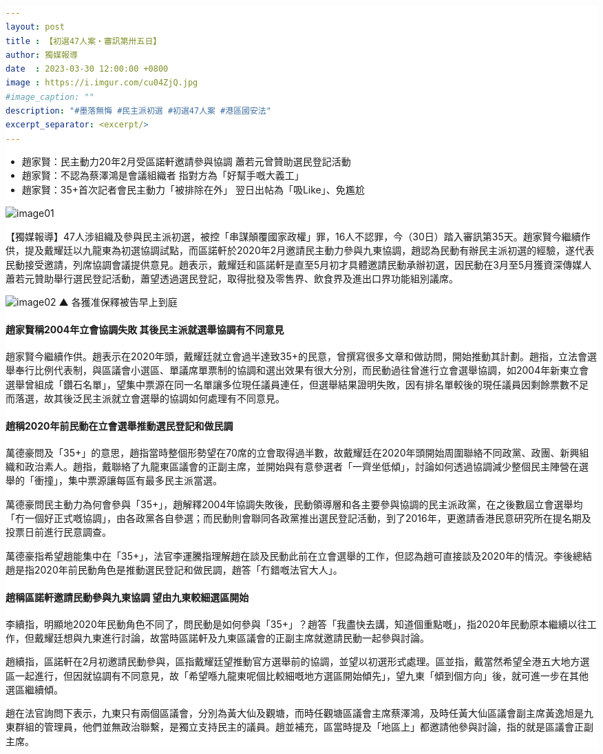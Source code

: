 ```yaml
---
layout: post
title : 【初選47人案・審訊第卅五日】
author: 獨媒報導
date  : 2023-03-30 12:00:00 +0800
image : https://i.imgur.com/cu04ZjQ.jpg
#image_caption: ""
description: "#墨落無悔 #民主派初選 #初選47人案 #港區國安法"
excerpt_separator: <excerpt/>
---
```


- 趙家賢：民主動力20年2月受區諾軒邀請參與協調 蕭若元曾贊助選民登記活動
- 趙家賢：不認為蔡澤鴻是會議組織者 指對方為「好幫手嘅大義工」
- 趙家賢：35+首次記者會民主動力「被排除在外」 翌日出帖為「吸Like」、免尷尬

<excerpt/>

![image01](https://i.imgur.com/ZNCl6BL.png)

【獨媒報導】47人涉組織及參與民主派初選，被控「串謀顛覆國家政權」罪，16人不認罪，今（30日）踏入審訊第35天。趙家賢今繼續作供，提及戴耀廷以九龍東為初選協調試點，而區諾軒於2020年2月邀請民主動力參與九東協調，趙認為民動有辦民主派初選的經驗，遂代表民動接受邀請，列席協調會議提供意見。趙表示，戴耀廷和區諾軒是直至5月初才具體邀請民動承辦初選，因民動在3月至5月獲資深傳媒人蕭若元贊助舉行選民登記活動，蕭望透過選民登記，取得批發及零售界、飲食界及進出口界功能組別議席。

![image02](https://i.imgur.com/rUvulpI.png)
▲ 各獲准保釋被告早上到庭

#### 趙家賢稱2004年立會協調失敗 其後民主派就選舉協調有不同意見

趙家賢今繼續作供。趙表示在2020年頭，戴耀廷就立會過半達致35+的民意，曾撰寫很多文章和做訪問，開始推動其計劃。趙指，立法會選舉奉行比例代表制，與區議會小選區、單議席單票制的協調和選出效果有很大分別，而民動過往曾進行立會選舉協調，如2004年新東立會選舉曾組成「鑽石名單」，望集中票源在同一名單讓多位現任議員連任，但選舉結果證明失敗，因有排名單較後的現任議員因剩餘票數不足而落選，故其後泛民主派就立會選舉的協調如何處理有不同意見。

#### 趙稱2020年前民動在立會選舉推動選民登記和做民調

萬德豪問及「35+」的意思，趙指當時整個形勢望在70席的立會取得過半數，故戴耀廷在2020年頭開始周圍聯絡不同政黨、政團、新興組織和政治素人。趙指，戴聯絡了九龍東區議會的正副主席，並開始與有意參選者「一齊坐低傾」，討論如何透過協調減少整個民主陣營在選舉的「衝撞」，集中票源讓每區有最多民主派當選。

萬德豪問民主動力為何會參與「35+」，趙解釋2004年協調失敗後，民動領導層和各主要參與協調的民主派政黨，在之後數屆立會選舉均「冇一個好正式嘅協調」，由各政黨各自參選；而民動則會聯同各政黨推出選民登記活動，到了2016年，更邀請香港民意研究所在提名期及投票日前進行民意調查。

萬德豪指希望趙能集中在「35+」，法官李運騰指理解趙在談及民動此前在立會選舉的工作，但認為趙可直接談及2020年的情況。李後總結趙是指2020年前民動角色是推動選民登記和做民調，趙答「冇錯嘅法官大人」。

#### 趙稱區諾軒邀請民動參與九東協調 望由九東較細選區開始

李續指，明顯地2020年民動角色不同了，問民動是如何參與「35+」？趙答「我盡快去講，知道個重點嘅」，指2020年民動原本繼續以往工作，但戴耀廷想與九東進行討論，故當時區諾軒及九東區議會的正副主席就邀請民動一起參與討論。

趙續指，區諾軒在2月初邀請民動參與，區指戴耀廷望推動官方選舉前的協調，並望以初選形式處理。區並指，戴當然希望全港五大地方選區一起進行，但因就協調有不同意見，故「希望喺九龍東呢個比較細嘅地方選區開始傾先」，望九東「傾到個方向」後，就可進一步在其他選區繼續傾。

趙在法官詢問下表示，九東只有兩個區議會，分別為黃大仙及觀塘，而時任觀塘區議會主席蔡澤鴻，及時任黃大仙區議會副主席黃逸旭是九東群組的管理員，他們並無政治聯繫，是獨立支持民主的議員。趙並補充，區當時提及「地區上」都邀請他參與討論，指的就是區議會正副主席。
